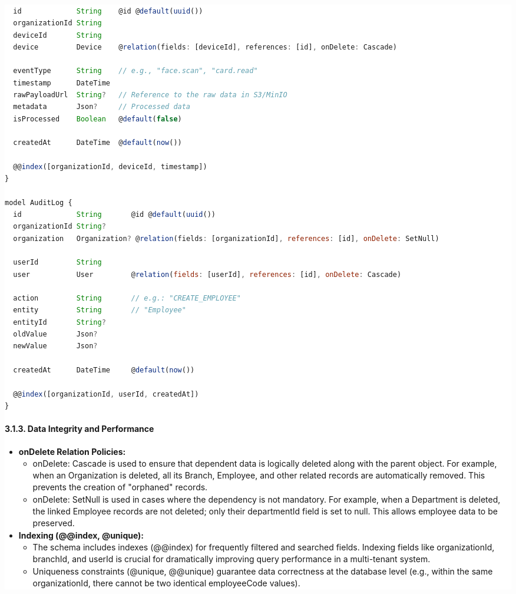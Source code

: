 ```js
  id             String    @id @default(uuid())  
  organizationId String  
  deviceId       String  
  device         Device    @relation(fields: [deviceId], references: [id], onDelete: Cascade)  
      
  eventType      String    // e.g., "face.scan", "card.read"  
  timestamp      DateTime  
  rawPayloadUrl  String?   // Reference to the raw data in S3/MinIO  
  metadata       Json?     // Processed data  
  isProcessed    Boolean   @default(false)  
      
  createdAt      DateTime  @default(now())

  @@index([organizationId, deviceId, timestamp])  
}

model AuditLog {  
  id             String       @id @default(uuid())  
  organizationId String?  
  organization   Organization? @relation(fields: [organizationId], references: [id], onDelete: SetNull)  
      
  userId         String  
  user           User         @relation(fields: [userId], references: [id], onDelete: Cascade)  
      
  action         String       // e.g.: "CREATE_EMPLOYEE"  
  entity         String       // "Employee"  
  entityId       String?  
  oldValue       Json?  
  newValue       Json?  
      
  createdAt      DateTime     @default(now())

  @@index([organizationId, userId, createdAt])  
}
```
#### **3.1.3. Data Integrity and Performance**

* **onDelete Relation Policies:**  
  * onDelete: Cascade is used to ensure that dependent data is logically deleted along with the parent object. For example, when an Organization is deleted, all its Branch, Employee, and other related records are automatically removed. This prevents the creation of "orphaned" records.  
  * onDelete: SetNull is used in cases where the dependency is not mandatory. For example, when a Department is deleted, the linked Employee records are not deleted; only their departmentId field is set to null. This allows employee data to be preserved.  
* **Indexing (@@index, @unique):**  
  * The schema includes indexes (@@index) for frequently filtered and searched fields. Indexing fields like organizationId, branchId, and userId is crucial for dramatically improving query performance in a multi-tenant system.  
  * Uniqueness constraints (@unique, @@unique) guarantee data correctness at the database level (e.g., within the same organizationId, there cannot be two identical employeeCode values).

